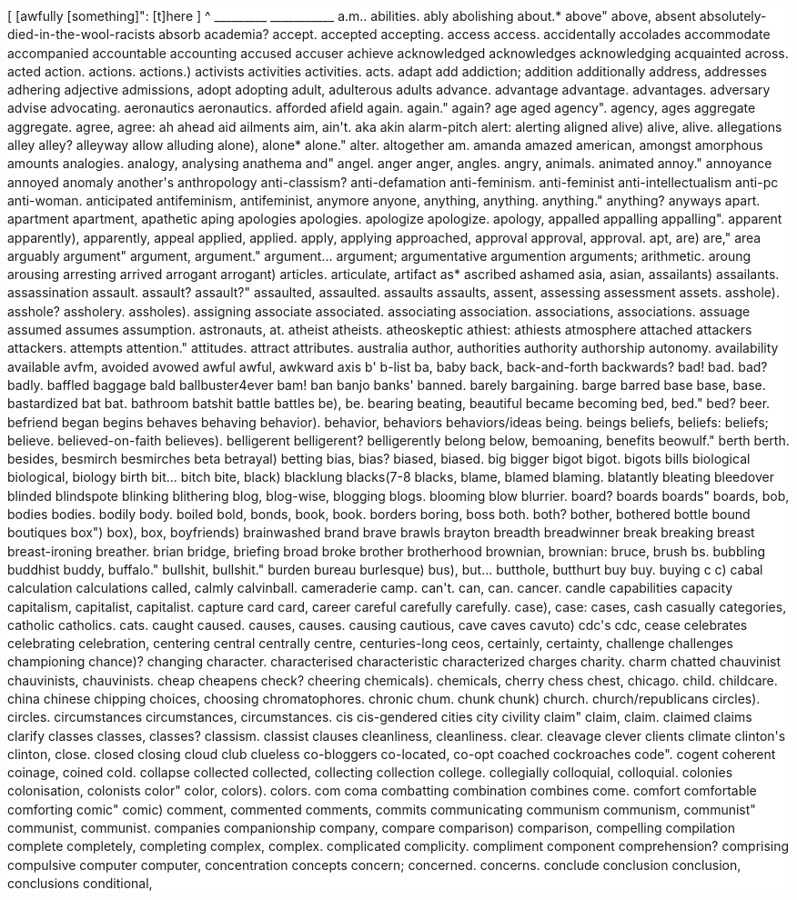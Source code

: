 [ [awfully [something]": [t]here ] ^ _________ ___________ a.m.. abilities. ably abolishing about.* above" above, absent absolutely-died-in-the-wool-racists absorb academia? accept. accepted accepting. access access. accidentally accolades accommodate accompanied accountable accounting accused accuser achieve acknowledged acknowledges acknowledging acquainted across. acted action. actions. actions.) activists activities activities. acts. adapt add addiction; addition additionally address, addresses adhering adjective admissions, adopt adopting adult, adulterous adults advance. advantage advantage. advantages. adversary advise advocating. aeronautics aeronautics. afforded afield again. again." again? age aged agency". agency, ages aggregate aggregate. agree, agree: ah ahead aid ailments aim, ain't. aka akin alarm-pitch alert: alerting aligned alive) alive, alive. allegations alley alley? alleyway allow alluding alone), alone* alone." alter. altogether am. amanda amazed american, amongst amorphous amounts analogies. analogy, analysing anathema and" angel. anger anger, angles. angry, animals. animated annoy." annoyance annoyed anomaly another's anthropology anti-classism? anti-defamation anti-feminism. anti-feminist anti-intellectualism anti-pc anti-woman. anticipated antifeminism, antifeminist, anymore anyone, anything, anything. anything." anything? anyways apart. apartment apartment, apathetic aping apologies apologies. apologize apologize. apology, appalled appalling appalling". apparent apparently), apparently, appeal applied, applied. apply, applying approached, approval approval, approval. apt, are) are," area arguably argument" argument, argument." argument... argument; argumentative argumention arguments; arithmetic. aroung arousing arresting arrived arrogant arrogant) articles. articulate, artifact as* ascribed ashamed asia, asian, assailants) assailants. assassination assault. assault? assault?" assaulted, assaulted. assaults assaults, assent, assessing assessment assets. asshole). asshole? assholery. assholes). assigning associate associated. associating association. associations, associations. assuage assumed assumes assumption. astronauts, at. atheist atheists. atheoskeptic athiest: athiests atmosphere attached attackers attackers. attempts attention." attitudes. attract attributes. australia author, authorities authority authorship autonomy. availability available avfm, avoided avowed awful awful, awkward axis b' b-list ba, baby back, back-and-forth backwards? bad! bad. bad? badly. baffled baggage bald ballbuster4ever bam! ban banjo banks' banned. barely bargaining. barge barred base base, base. bastardized bat bat. bathroom batshit battle battles be), be. bearing beating, beautiful became becoming bed, bed." bed? beer. befriend began begins behaves behaving behavior). behavior, behaviors behaviors/ideas being. beings beliefs, beliefs: beliefs; believe. believed-on-faith believes). belligerent belligerent? belligerently belong below, bemoaning, benefits beowulf." berth berth. besides, besmirch besmirches beta betrayal) betting bias, bias? biased, biased. big bigger bigot bigot. bigots bills biological biological, biology birth bit... bitch bite, black) blacklung blacks(7-8 blacks, blame, blamed blaming. blatantly bleating bleedover blinded blindspote blinking blithering blog, blog-wise, blogging blogs. blooming blow blurrier. board? boards boards" boards, bob, bodies bodies. bodily body. boiled bold, bonds, book, book. borders boring, boss both. both? bother, bothered bottle bound boutiques box") box), box, boyfriends) brainwashed brand brave brawls brayton breadth breadwinner break breaking breast breast-ironing breather. brian bridge, briefing broad broke brother brotherhood brownian, brownian: bruce, brush bs. bubbling buddhist buddy, buffalo." bullshit, bullshit." burden bureau burlesque) bus), but... butthole, butthurt buy buy. buying c c) cabal calculation calculations called, calmly calvinball. cameraderie camp. can't. can, can. cancer. candle capabilities capacity capitalism, capitalist, capitalist. capture card card, career careful carefully carefully. case), case: cases, cash casually categories, catholic catholics. cats. caught caused. causes, causes. causing cautious, cave caves cavuto) cdc's cdc, cease celebrates celebrating celebration, centering central centrally centre, centuries-long ceos, certainly, certainty, challenge challenges championing chance)? changing character. characterised characteristic characterized charges charity. charm chatted chauvinist chauvinists, chauvinists. cheap cheapens check? cheering chemicals). chemicals, cherry chess chest, chicago. child. childcare. china chinese chipping choices, choosing chromatophores. chronic chum. chunk chunk) church. church/republicans circles). circles. circumstances circumstances, circumstances. cis cis-gendered cities city civility claim" claim, claim. claimed claims clarify classes classes, classes? classism. classist clauses cleanliness, cleanliness. clear. cleavage clever clients climate clinton's clinton, close. closed closing cloud club clueless co-bloggers co-located, co-opt coached cockroaches code". cogent coherent coinage, coined cold. collapse collected collected, collecting collection college. collegially colloquial, colloquial. colonies colonisation, colonists color" color, colors). colors. com coma combatting combination combines come. comfort comfortable comforting comic" comic) comment, commented comments, commits communicating communism communism, communist" communist, communist. companies companionship company, compare comparison) comparison, compelling compilation complete completely, completing complex, complex. complicated complicity. compliment component comprehension? comprising compulsive computer computer, concentration concepts concern; concerned. concerns. conclude conclusion conclusion, conclusions conditional,